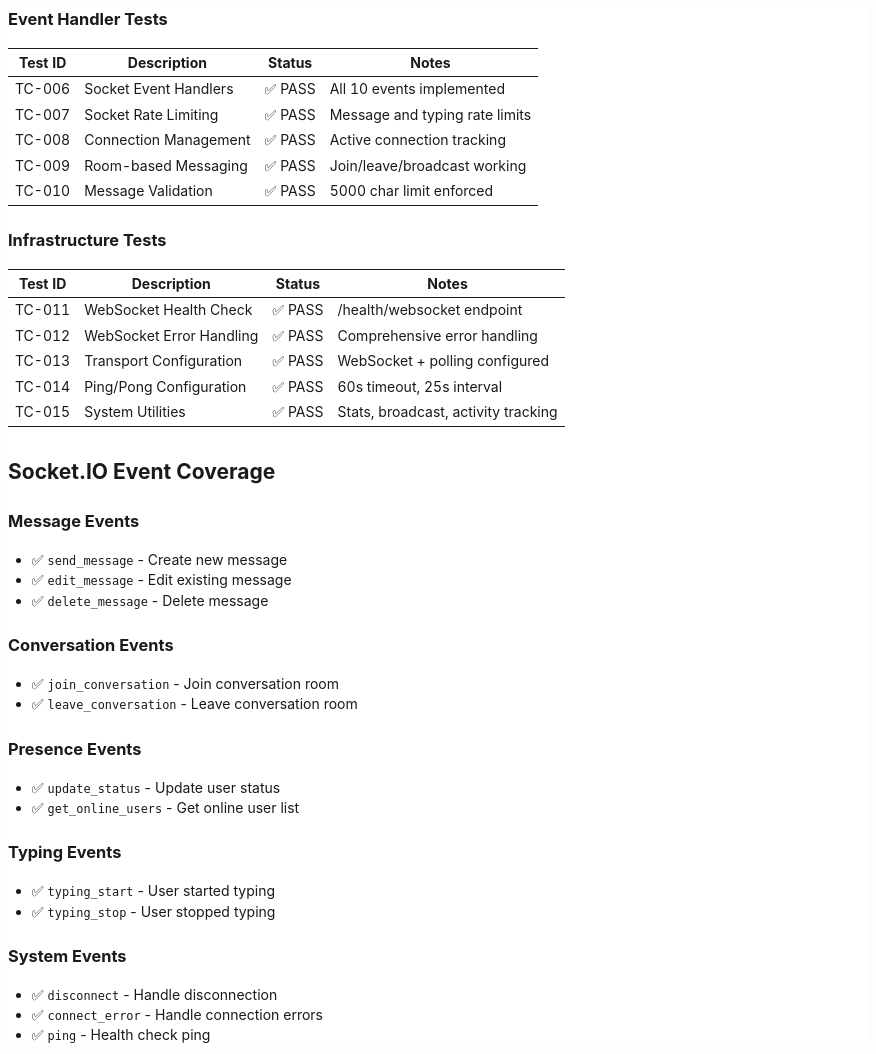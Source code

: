 ### Event Handler Tests
| Test ID | Description | Status | Notes |
|---------|-------------|--------|-------|
| TC-006 | Socket Event Handlers | ✅ PASS | All 10 events implemented |
| TC-007 | Socket Rate Limiting | ✅ PASS | Message and typing rate limits |
| TC-008 | Connection Management | ✅ PASS | Active connection tracking |
| TC-009 | Room-based Messaging | ✅ PASS | Join/leave/broadcast working |
| TC-010 | Message Validation | ✅ PASS | 5000 char limit enforced |

### Infrastructure Tests
| Test ID | Description | Status | Notes |
|---------|-------------|--------|-------|
| TC-011 | WebSocket Health Check | ✅ PASS | /health/websocket endpoint |
| TC-012 | WebSocket Error Handling | ✅ PASS | Comprehensive error handling |
| TC-013 | Transport Configuration | ✅ PASS | WebSocket + polling configured |
| TC-014 | Ping/Pong Configuration | ✅ PASS | 60s timeout, 25s interval |
| TC-015 | System Utilities | ✅ PASS | Stats, broadcast, activity tracking |

## Socket.IO Event Coverage

### Message Events
- ✅ `send_message` - Create new message
- ✅ `edit_message` - Edit existing message
- ✅ `delete_message` - Delete message

### Conversation Events
- ✅ `join_conversation` - Join conversation room
- ✅ `leave_conversation` - Leave conversation room

### Presence Events
- ✅ `update_status` - Update user status
- ✅ `get_online_users` - Get online user list

### Typing Events
- ✅ `typing_start` - User started typing
- ✅ `typing_stop` - User stopped typing

### System Events
- ✅ `disconnect` - Handle disconnection
- ✅ `connect_error` - Handle connection errors
- ✅ `ping` - Health check ping
